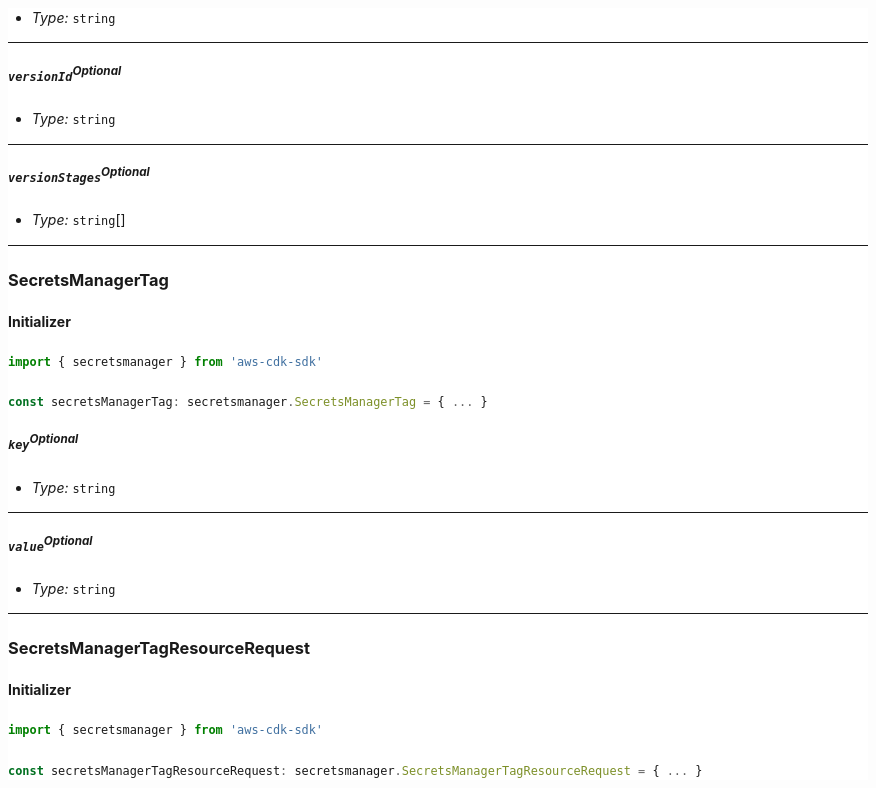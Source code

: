 - *Type:* `string`

---

##### `versionId`<sup>Optional</sup> <a name="aws-cdk-sdk.secretsmanager.SecretsManagerSecretVersionsListEntry.property.versionId"></a>

- *Type:* `string`

---

##### `versionStages`<sup>Optional</sup> <a name="aws-cdk-sdk.secretsmanager.SecretsManagerSecretVersionsListEntry.property.versionStages"></a>

- *Type:* `string`[]

---

### SecretsManagerTag <a name="aws-cdk-sdk.secretsmanager.SecretsManagerTag"></a>

#### Initializer <a name="[object Object].Initializer"></a>

```typescript
import { secretsmanager } from 'aws-cdk-sdk'

const secretsManagerTag: secretsmanager.SecretsManagerTag = { ... }
```

##### `key`<sup>Optional</sup> <a name="aws-cdk-sdk.secretsmanager.SecretsManagerTag.property.key"></a>

- *Type:* `string`

---

##### `value`<sup>Optional</sup> <a name="aws-cdk-sdk.secretsmanager.SecretsManagerTag.property.value"></a>

- *Type:* `string`

---

### SecretsManagerTagResourceRequest <a name="aws-cdk-sdk.secretsmanager.SecretsManagerTagResourceRequest"></a>

#### Initializer <a name="[object Object].Initializer"></a>

```typescript
import { secretsmanager } from 'aws-cdk-sdk'

const secretsManagerTagResourceRequest: secretsmanager.SecretsManagerTagResourceRequest = { ... }
```
